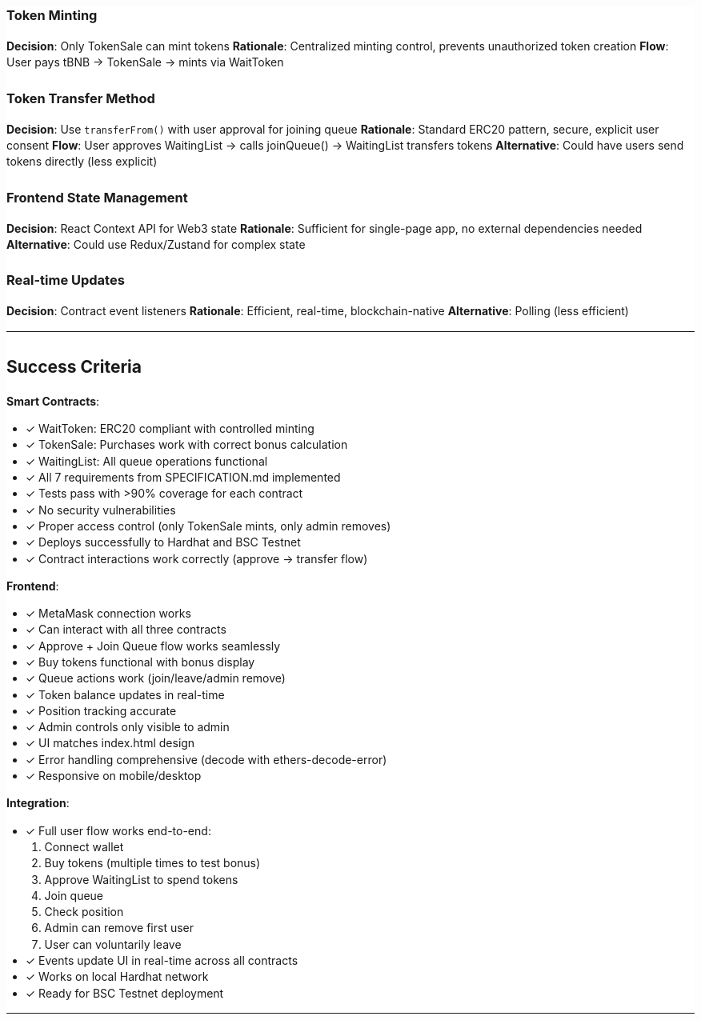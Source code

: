 ### Token Minting
**Decision**: Only TokenSale can mint tokens
**Rationale**: Centralized minting control, prevents unauthorized token creation
**Flow**: User pays tBNB → TokenSale → mints via WaitToken

### Token Transfer Method
**Decision**: Use `transferFrom()` with user approval for joining queue
**Rationale**: Standard ERC20 pattern, secure, explicit user consent
**Flow**: User approves WaitingList → calls joinQueue() → WaitingList transfers tokens
**Alternative**: Could have users send tokens directly (less explicit)

### Frontend State Management
**Decision**: React Context API for Web3 state
**Rationale**: Sufficient for single-page app, no external dependencies needed
**Alternative**: Could use Redux/Zustand for complex state

### Real-time Updates
**Decision**: Contract event listeners
**Rationale**: Efficient, real-time, blockchain-native
**Alternative**: Polling (less efficient)

---

## Success Criteria

**Smart Contracts**:
- ✓ WaitToken: ERC20 compliant with controlled minting
- ✓ TokenSale: Purchases work with correct bonus calculation
- ✓ WaitingList: All queue operations functional
- ✓ All 7 requirements from SPECIFICATION.md implemented
- ✓ Tests pass with >90% coverage for each contract
- ✓ No security vulnerabilities
- ✓ Proper access control (only TokenSale mints, only admin removes)
- ✓ Deploys successfully to Hardhat and BSC Testnet
- ✓ Contract interactions work correctly (approve → transfer flow)

**Frontend**:
- ✓ MetaMask connection works
- ✓ Can interact with all three contracts
- ✓ Approve + Join Queue flow works seamlessly
- ✓ Buy tokens functional with bonus display
- ✓ Queue actions work (join/leave/admin remove)
- ✓ Token balance updates in real-time
- ✓ Position tracking accurate
- ✓ Admin controls only visible to admin
- ✓ UI matches index.html design
- ✓ Error handling comprehensive (decode with ethers-decode-error)
- ✓ Responsive on mobile/desktop

**Integration**:
- ✓ Full user flow works end-to-end:
  1. Connect wallet
  2. Buy tokens (multiple times to test bonus)
  3. Approve WaitingList to spend tokens
  4. Join queue
  5. Check position
  6. Admin can remove first user
  7. User can voluntarily leave
- ✓ Events update UI in real-time across all contracts
- ✓ Works on local Hardhat network
- ✓ Ready for BSC Testnet deployment

---